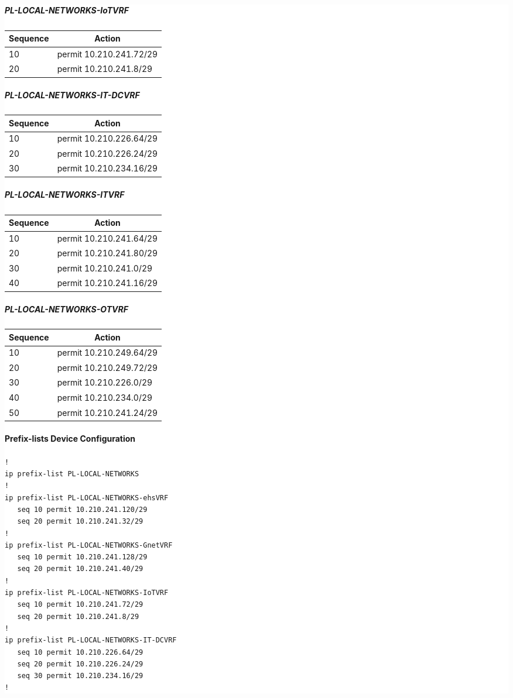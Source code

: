 ##### PL-LOCAL-NETWORKS-IoTVRF

| Sequence | Action |
| -------- | ------ |
| 10 | permit 10.210.241.72/29 |
| 20 | permit 10.210.241.8/29 |

##### PL-LOCAL-NETWORKS-IT-DCVRF

| Sequence | Action |
| -------- | ------ |
| 10 | permit 10.210.226.64/29 |
| 20 | permit 10.210.226.24/29 |
| 30 | permit 10.210.234.16/29 |

##### PL-LOCAL-NETWORKS-ITVRF

| Sequence | Action |
| -------- | ------ |
| 10 | permit 10.210.241.64/29 |
| 20 | permit 10.210.241.80/29 |
| 30 | permit 10.210.241.0/29 |
| 40 | permit 10.210.241.16/29 |

##### PL-LOCAL-NETWORKS-OTVRF

| Sequence | Action |
| -------- | ------ |
| 10 | permit 10.210.249.64/29 |
| 20 | permit 10.210.249.72/29 |
| 30 | permit 10.210.226.0/29 |
| 40 | permit 10.210.234.0/29 |
| 50 | permit 10.210.241.24/29 |

#### Prefix-lists Device Configuration

```eos
!
ip prefix-list PL-LOCAL-NETWORKS
!
ip prefix-list PL-LOCAL-NETWORKS-ehsVRF
   seq 10 permit 10.210.241.120/29
   seq 20 permit 10.210.241.32/29
!
ip prefix-list PL-LOCAL-NETWORKS-GnetVRF
   seq 10 permit 10.210.241.128/29
   seq 20 permit 10.210.241.40/29
!
ip prefix-list PL-LOCAL-NETWORKS-IoTVRF
   seq 10 permit 10.210.241.72/29
   seq 20 permit 10.210.241.8/29
!
ip prefix-list PL-LOCAL-NETWORKS-IT-DCVRF
   seq 10 permit 10.210.226.64/29
   seq 20 permit 10.210.226.24/29
   seq 30 permit 10.210.234.16/29
!
```